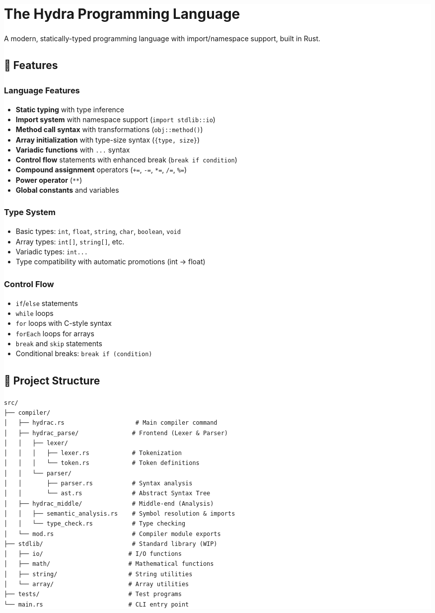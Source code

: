 # The Hydra Programming Language

A modern, statically-typed programming language with import/namespace support, built in Rust.

## 🚀 Features

### Language Features
- **Static typing** with type inference
- **Import system** with namespace support (`import stdlib::io`)
- **Method call syntax** with transformations (`obj::method()`)
- **Array initialization** with type-size syntax (`{type, size}`)
- **Variadic functions** with `...` syntax
- **Control flow** statements with enhanced break (`break if condition`)
- **Compound assignment** operators (`+=`, `-=`, `*=`, `/=`, `%=`)
- **Power operator** (`**`)
- **Global constants** and variables

### Type System
- Basic types: `int`, `float`, `string`, `char`, `boolean`, `void`
- Array types: `int[]`, `string[]`, etc.
- Variadic types: `int...`
- Type compatibility with automatic promotions (int → float)

### Control Flow
- `if`/`else` statements
- `while` loops
- `for` loops with C-style syntax
- `forEach` loops for arrays
- `break` and `skip` statements
- Conditional breaks: `break if (condition)`

## 📁 Project Structure

```
src/
├── compiler/
│   ├── hydrac.rs                    # Main compiler command
│   ├── hydrac_parse/               # Frontend (Lexer & Parser)
│   │   ├── lexer/
│   │   │   ├── lexer.rs            # Tokenization
│   │   │   └── token.rs            # Token definitions
│   │   └── parser/
│   │       ├── parser.rs           # Syntax analysis
│   │       └── ast.rs              # Abstract Syntax Tree
│   ├── hydrac_middle/              # Middle-end (Analysis)
│   │   ├── semantic_analysis.rs    # Symbol resolution & imports
│   │   └── type_check.rs           # Type checking
│   └── mod.rs                      # Compiler module exports
├── stdlib/                         # Standard library (WIP)
│   ├── io/                        # I/O functions
│   ├── math/                      # Mathematical functions
│   ├── string/                    # String utilities
│   └── array/                     # Array utilities
├── tests/                         # Test programs
└── main.rs                        # CLI entry point
```
